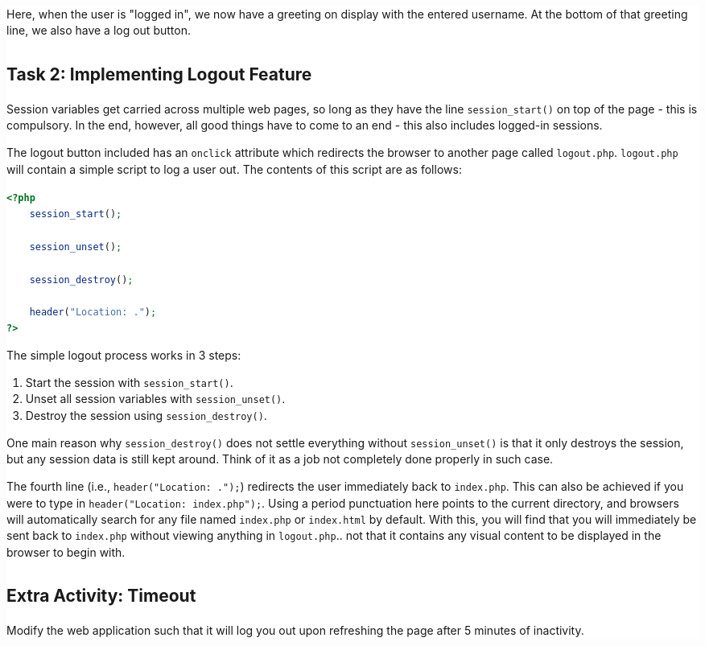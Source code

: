 Here, when the user is "logged in", we now have a greeting on display with the entered username.
At the bottom of that greeting line, we also have a log out button.

## Task 2: Implementing Logout Feature

Session variables get carried across multiple web pages, so long as they have the line `session_start()` on top of the page - this is compulsory.
In the end, however, all good things have to come to an end - this also includes logged-in sessions.

The logout button included has an `onclick` attribute which redirects the browser to another page called `logout.php`.
`logout.php` will contain a simple script to log a user out.
The contents of this script are as follows:

```php
<?php
	session_start();

	session_unset();

	session_destroy();

	header("Location: .");
?>
```

The simple logout process works in 3 steps:

1. Start the session with `session_start()`.
2. Unset all session variables with `session_unset()`.
3. Destroy the session using `session_destroy()`.

One main reason why `session_destroy()` does not settle everything without `session_unset()` is that it only destroys the session, but any session data is still kept around.
Think of it as a job not completely done properly in such case.

The fourth line (i.e., `header("Location: .");`) redirects the user immediately back to `index.php`.
This can also be achieved if you were to type in `header("Location: index.php");`.
Using a period punctuation here points to the current directory, and browsers will automatically search for any file named `index.php` or `index.html` by default.
With this, you will find that you will immediately be sent back to `index.php` without viewing anything in `logout.php`.. not that it contains any visual content to be displayed in the browser to begin with.

## Extra Activity: Timeout

Modify the web application such that it will log you out upon refreshing the page after 5 minutes of inactivity.


